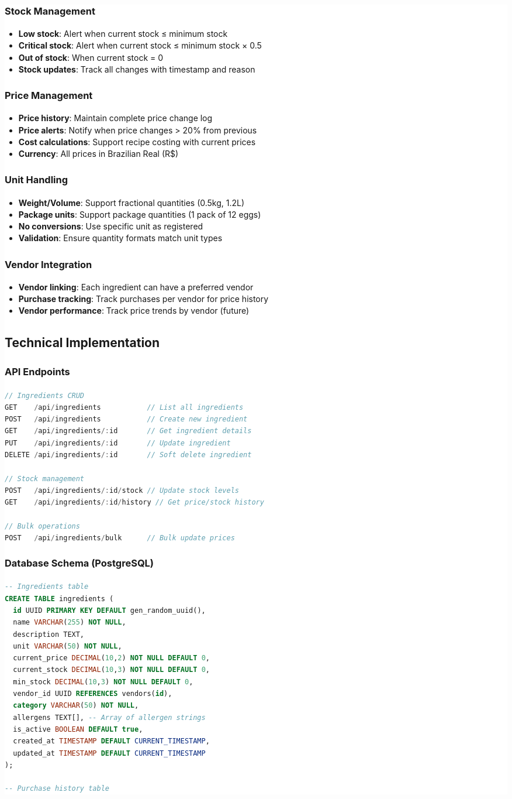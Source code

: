 ### Stock Management
- **Low stock**: Alert when current stock ≤ minimum stock
- **Critical stock**: Alert when current stock ≤ minimum stock × 0.5
- **Out of stock**: When current stock = 0
- **Stock updates**: Track all changes with timestamp and reason

### Price Management
- **Price history**: Maintain complete price change log
- **Price alerts**: Notify when price changes > 20% from previous
- **Cost calculations**: Support recipe costing with current prices
- **Currency**: All prices in Brazilian Real (R$)

### Unit Handling
- **Weight/Volume**: Support fractional quantities (0.5kg, 1.2L)
- **Package units**: Support package quantities (1 pack of 12 eggs)
- **No conversions**: Use specific unit as registered
- **Validation**: Ensure quantity formats match unit types

### Vendor Integration
- **Vendor linking**: Each ingredient can have a preferred vendor
- **Purchase tracking**: Track purchases per vendor for price history
- **Vendor performance**: Track price trends by vendor (future)

## Technical Implementation

### API Endpoints
```typescript
// Ingredients CRUD
GET    /api/ingredients           // List all ingredients
POST   /api/ingredients           // Create new ingredient
GET    /api/ingredients/:id       // Get ingredient details
PUT    /api/ingredients/:id       // Update ingredient
DELETE /api/ingredients/:id       // Soft delete ingredient

// Stock management
POST   /api/ingredients/:id/stock // Update stock levels
GET    /api/ingredients/:id/history // Get price/stock history

// Bulk operations
POST   /api/ingredients/bulk      // Bulk update prices
```

### Database Schema (PostgreSQL)
```sql
-- Ingredients table
CREATE TABLE ingredients (
  id UUID PRIMARY KEY DEFAULT gen_random_uuid(),
  name VARCHAR(255) NOT NULL,
  description TEXT,
  unit VARCHAR(50) NOT NULL,
  current_price DECIMAL(10,2) NOT NULL DEFAULT 0,
  current_stock DECIMAL(10,3) NOT NULL DEFAULT 0,
  min_stock DECIMAL(10,3) NOT NULL DEFAULT 0,
  vendor_id UUID REFERENCES vendors(id),
  category VARCHAR(50) NOT NULL,
  allergens TEXT[], -- Array of allergen strings
  is_active BOOLEAN DEFAULT true,
  created_at TIMESTAMP DEFAULT CURRENT_TIMESTAMP,
  updated_at TIMESTAMP DEFAULT CURRENT_TIMESTAMP
);

-- Purchase history table
```